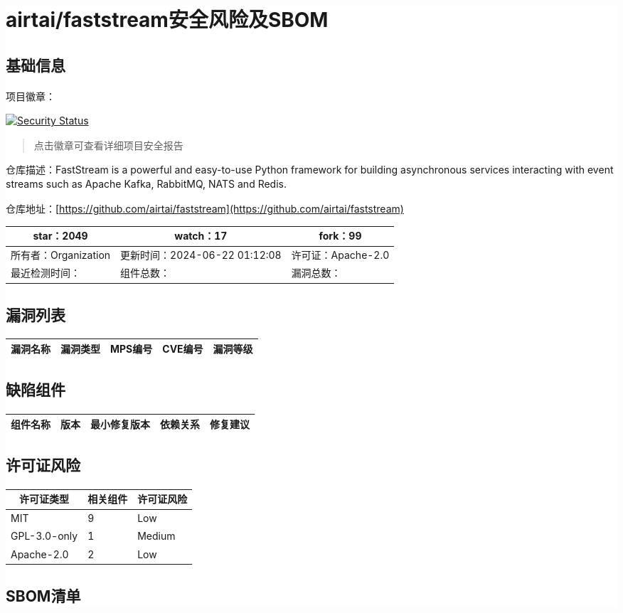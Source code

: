 # airtai/faststream安全风险及SBOM

## 基础信息

项目徽章：

[![Security Status](https://www.murphysec.com/platform3/v31/badge/1804223021539840000.svg)](https://www.murphysec.com/console/report/1804223021015552000/1804223021539840000)

> 点击徽章可查看详细项目安全报告

仓库描述：FastStream is a powerful and easy-to-use Python framework for building asynchronous services interacting with event streams such as Apache Kafka, RabbitMQ, NATS and Redis.

仓库地址：[https://github.com/airtai/faststream](https://github.com/airtai/faststream)

| star：2049 | watch：17 | fork：99 |
| ----------- | -------------- | ------------ |
| 所有者：Organization | 更新时间：2024-06-22 01:12:08 | 许可证：Apache-2.0 |
| 最近检测时间： | 组件总数： | 漏洞总数： |




## 漏洞列表

| 漏洞名称 | 漏洞类型 | MPS编号 | CVE编号 | 漏洞等级 |
| ------- | ------ | ------- | ------ | ----- |





## 缺陷组件

| 组件名称 | 版本 | 最小修复版本 | 依赖关系 | 修复建议 |
| -------- | ---- | ------------ | -------- | -------- |





## 许可证风险

| 许可证类型 | 相关组件 | 许可证风险 |
| ---------- | -------- | ---------- |
|MIT|9|Low|
|GPL-3.0-only|1|Medium|
|Apache-2.0|2|Low|




## SBOM清单
